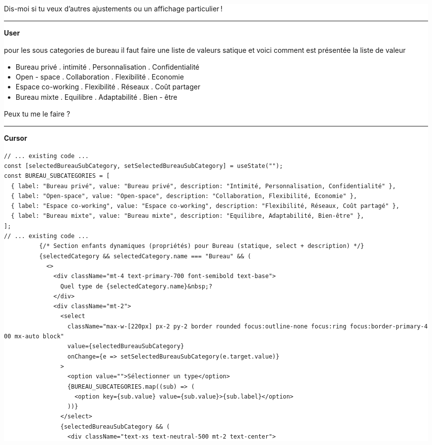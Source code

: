 Dis-moi si tu veux d’autres ajustements ou un affichage particulier !

---

**User**

pour les sous categories de bureau il faut faire une liste de valeurs satique et voici comment est présentée la liste de valeur
- Bureau privé
    . intimité
    . Personnalisation
    . Confidentialité
- Open - space
    . Collaboration
    . Flexibilité
    . Economie
- Espace co-working
    . Flexibilité
    . Réseaux
    . Coût partager
- Bureau mixte
    . Equilibre
    . Adaptabilité
    . Bien - être

Peux tu me le faire ?

---

**Cursor**

```typescriptreact
// ... existing code ...
const [selectedBureauSubCategory, setSelectedBureauSubCategory] = useState("");
const BUREAU_SUBCATEGORIES = [
  { label: "Bureau privé", value: "Bureau privé", description: "Intimité, Personnalisation, Confidentialité" },
  { label: "Open-space", value: "Open-space", description: "Collaboration, Flexibilité, Economie" },
  { label: "Espace co-working", value: "Espace co-working", description: "Flexibilité, Réseaux, Coût partagé" },
  { label: "Bureau mixte", value: "Bureau mixte", description: "Equilibre, Adaptabilité, Bien-être" },
];
// ... existing code ...
          {/* Section enfants dynamiques (propriétés) pour Bureau (statique, select + description) */}
          {selectedCategory && selectedCategory.name === "Bureau" && (
            <>
              <div className="mt-4 text-primary-700 font-semibold text-base">
                Quel type de {selectedCategory.name}&nbsp;?
              </div>
              <div className="mt-2">
                <select
                  className="max-w-[220px] px-2 py-2 border rounded focus:outline-none focus:ring focus:border-primary-400 mx-auto block"
                  value={selectedBureauSubCategory}
                  onChange={e => setSelectedBureauSubCategory(e.target.value)}
                >
                  <option value="">Sélectionner un type</option>
                  {BUREAU_SUBCATEGORIES.map((sub) => (
                    <option key={sub.value} value={sub.value}>{sub.label}</option>
                  ))}
                </select>
                {selectedBureauSubCategory && (
                  <div className="text-xs text-neutral-500 mt-2 text-center">
```